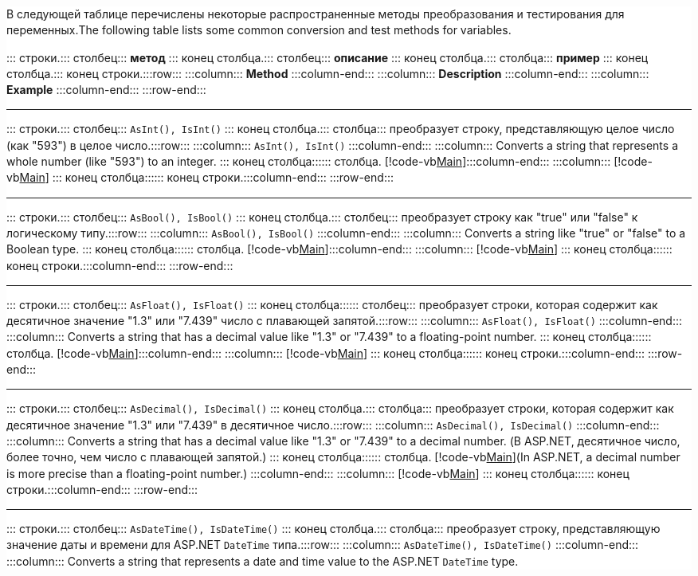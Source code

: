<span data-ttu-id="ed696-265">В следующей таблице перечислены некоторые распространенные методы преобразования и тестирования для переменных.</span><span class="sxs-lookup"><span data-stu-id="ed696-265">The following table lists some common conversion and test methods for variables.</span></span>


<span data-ttu-id="ed696-266">::: строки.::: столбец::: <strong>метод</strong> ::: конец столбца.::: столбец::: <strong>описание</strong> ::: конец столбца.::: столбца::: <strong>пример</strong> ::: конец столбца.::: конец строки.</span><span class="sxs-lookup"><span data-stu-id="ed696-266">:::row::: :::column::: <strong>Method</strong> :::column-end::: :::column::: <strong>Description</strong> :::column-end::: :::column::: <strong>Example</strong> :::column-end::: :::row-end:::</span></span>
* * *
<span data-ttu-id="ed696-267">::: строки.::: столбец::: `AsInt(), IsInt()` ::: конец столбца.::: столбца::: преобразует строку, представляющую целое число (как &quot;593&quot;) в целое число.</span><span class="sxs-lookup"><span data-stu-id="ed696-267">:::row::: :::column::: `AsInt(), IsInt()` :::column-end::: :::column::: Converts a string that represents a whole number (like &quot;593&quot;) to an integer.</span></span>
<span data-ttu-id="ed696-268">::: конец столбца:::::: столбца. [!code-vb[Main](introducing-razor-syntax-vb/samples/sample23.vb)]</span><span class="sxs-lookup"><span data-stu-id="ed696-268">:::column-end::: :::column::: [!code-vb[Main](introducing-razor-syntax-vb/samples/sample23.vb)]</span></span>
    <span data-ttu-id="ed696-269">::: конец столбца:::::: конец строки.</span><span class="sxs-lookup"><span data-stu-id="ed696-269">:::column-end::: :::row-end:::</span></span>
* * *
<span data-ttu-id="ed696-270">::: строки.::: столбец::: `AsBool(), IsBool()` ::: конец столбца.::: столбец::: преобразует строку как &quot;true&quot; или &quot;false&quot; к логическому типу.</span><span class="sxs-lookup"><span data-stu-id="ed696-270">:::row::: :::column::: `AsBool(), IsBool()` :::column-end::: :::column::: Converts a string like &quot;true&quot; or &quot;false&quot; to a Boolean type.</span></span>
<span data-ttu-id="ed696-271">::: конец столбца:::::: столбца. [!code-vb[Main](introducing-razor-syntax-vb/samples/sample24.vb)]</span><span class="sxs-lookup"><span data-stu-id="ed696-271">:::column-end::: :::column::: [!code-vb[Main](introducing-razor-syntax-vb/samples/sample24.vb)]</span></span>
    <span data-ttu-id="ed696-272">::: конец столбца:::::: конец строки.</span><span class="sxs-lookup"><span data-stu-id="ed696-272">:::column-end::: :::row-end:::</span></span>
* * *
<span data-ttu-id="ed696-273">::: строки.::: столбец::: `AsFloat(), IsFloat()` ::: конец столбца:::::: столбец::: преобразует строки, которая содержит как десятичное значение &quot;1.3&quot; или &quot;7.439&quot; число с плавающей запятой.</span><span class="sxs-lookup"><span data-stu-id="ed696-273">:::row::: :::column::: `AsFloat(), IsFloat()` :::column-end::: :::column::: Converts a string that has a decimal value like &quot;1.3&quot; or &quot;7.439&quot; to a floating-point number.</span></span>
<span data-ttu-id="ed696-274">::: конец столбца:::::: столбца. [!code-vb[Main](introducing-razor-syntax-vb/samples/sample25.vb)]</span><span class="sxs-lookup"><span data-stu-id="ed696-274">:::column-end::: :::column::: [!code-vb[Main](introducing-razor-syntax-vb/samples/sample25.vb)]</span></span>
    <span data-ttu-id="ed696-275">::: конец столбца:::::: конец строки.</span><span class="sxs-lookup"><span data-stu-id="ed696-275">:::column-end::: :::row-end:::</span></span>
* * *
<span data-ttu-id="ed696-276">::: строки.::: столбец::: `AsDecimal(), IsDecimal()` ::: конец столбца.::: столбца::: преобразует строки, которая содержит как десятичное значение &quot;1.3&quot; или &quot;7.439&quot; в десятичное число.</span><span class="sxs-lookup"><span data-stu-id="ed696-276">:::row::: :::column::: `AsDecimal(), IsDecimal()` :::column-end::: :::column::: Converts a string that has a decimal value like &quot;1.3&quot; or &quot;7.439&quot; to a decimal number.</span></span> <span data-ttu-id="ed696-277">(В ASP.NET, десятичное число, более точно, чем число с плавающей запятой.) ::: конец столбца:::::: столбца. [!code-vb[Main](introducing-razor-syntax-vb/samples/sample26.vb)]</span><span class="sxs-lookup"><span data-stu-id="ed696-277">(In ASP.NET, a decimal number is more precise than a floating-point number.) :::column-end::: :::column::: [!code-vb[Main](introducing-razor-syntax-vb/samples/sample26.vb)]</span></span>
    <span data-ttu-id="ed696-278">::: конец столбца:::::: конец строки.</span><span class="sxs-lookup"><span data-stu-id="ed696-278">:::column-end::: :::row-end:::</span></span>
* * *
<span data-ttu-id="ed696-279">::: строки.::: столбец::: `AsDateTime(), IsDateTime()` ::: конец столбца.::: столбца::: преобразует строку, представляющую значение даты и времени для ASP.NET `DateTime` типа.</span><span class="sxs-lookup"><span data-stu-id="ed696-279">:::row::: :::column::: `AsDateTime(), IsDateTime()` :::column-end::: :::column::: Converts a string that represents a date and time value to the ASP.NET `DateTime` type.</span></span>